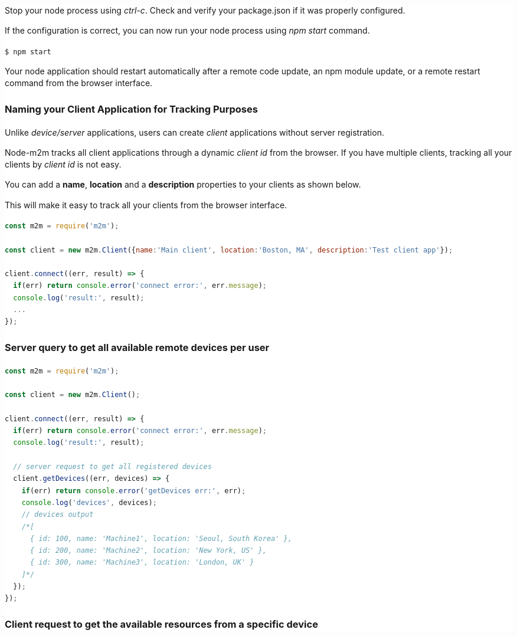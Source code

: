 Stop your node process using *ctrl-c*. Check and verify your package.json if it was properly configured.

If the configuration is correct, you can now run your node process using *npm start* command.
```js
$ npm start
```
Your node application should restart automatically after a remote code update, an npm module update, or  a remote restart command from the browser interface.

### Naming your Client Application for Tracking Purposes

Unlike *device/server* applications, users can create *client* applications without server registration.

Node-m2m tracks all client applications through a dynamic *client id* from the browser.
If you have multiple clients, tracking all your clients by *client id* is not easy.

You can add a **name**, **location** and a **description** properties to your clients as shown below.

This will make it easy to track all your clients from the browser interface.
```js
const m2m = require('m2m');

const client = new m2m.Client({name:'Main client', location:'Boston, MA', description:'Test client app'});

client.connect((err, result) => {
  if(err) return console.error('connect error:', err.message);
  console.log('result:', result);
  ...
});
```

### Server query to get all available remote devices per user
```js
const m2m = require('m2m');

const client = new m2m.Client();

client.connect((err, result) => {
  if(err) return console.error('connect error:', err.message);
  console.log('result:', result);

  // server request to get all registered devices
  client.getDevices((err, devices) => {
    if(err) return console.error('getDevices err:', err);
    console.log('devices', devices);
    // devices output
    /*[
      { id: 100, name: 'Machine1', location: 'Seoul, South Korea' },
      { id: 200, name: 'Machine2', location: 'New York, US' },
      { id: 300, name: 'Machine3', location: 'London, UK' }
    ]*/
  });
});
```
### Client request to get the available resources from a specific device
